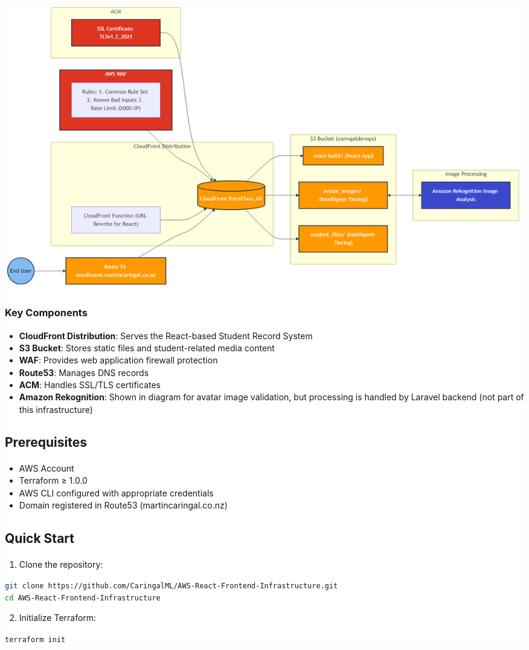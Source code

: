![AWS Infrastructure Diagram](architecture-4k.png)

### Key Components
- **CloudFront Distribution**: Serves the React-based Student Record System
- **S3 Bucket**: Stores static files and student-related media content
- **WAF**: Provides web application firewall protection
- **Route53**: Manages DNS records
- **ACM**: Handles SSL/TLS certificates
- **Amazon Rekognition**: Shown in diagram for avatar image validation, but processing is handled by Laravel backend (not part of this infrastructure)

## Prerequisites

- AWS Account
- Terraform ≥ 1.0.0
- AWS CLI configured with appropriate credentials
- Domain registered in Route53 (martincaringal.co.nz)

## Quick Start

1. Clone the repository:
```bash
git clone https://github.com/CaringalML/AWS-React-Frontend-Infrastructure.git
cd AWS-React-Frontend-Infrastructure
```

2. Initialize Terraform:
```bash
terraform init
```
